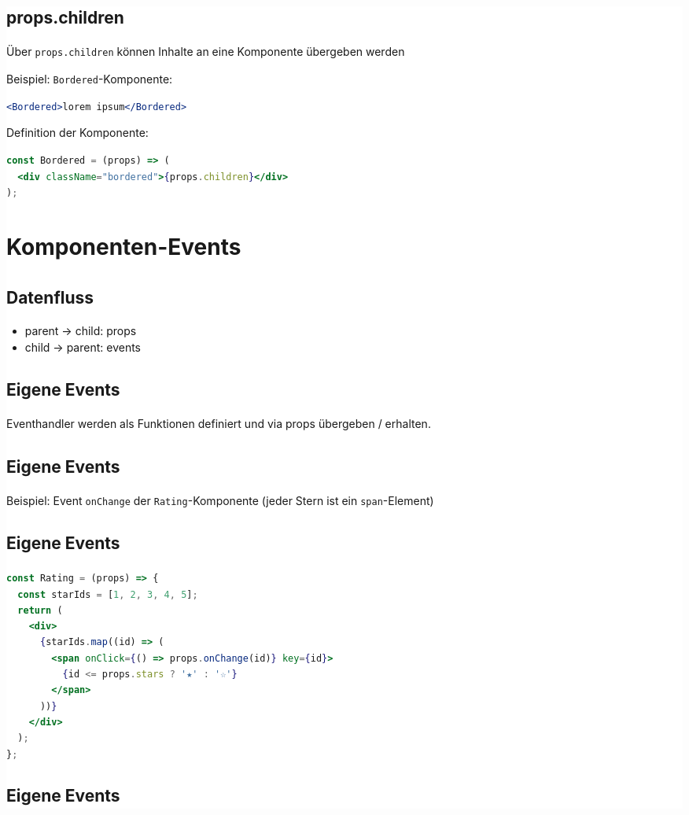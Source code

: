 ## props.children

Über `props.children` können Inhalte an eine Komponente übergeben werden

Beispiel: `Bordered`-Komponente:

```jsx
<Bordered>lorem ipsum</Bordered>
```

Definition der Komponente:

```jsx
const Bordered = (props) => (
  <div className="bordered">{props.children}</div>
);
```

# Komponenten-Events

## Datenfluss

- parent → child: props
- child → parent: events

## Eigene Events

Eventhandler werden als Funktionen definiert und via props übergeben / erhalten.

## Eigene Events

Beispiel: Event `onChange` der `Rating`-Komponente (jeder Stern ist ein `span`-Element)

## Eigene Events

```jsx
const Rating = (props) => {
  const starIds = [1, 2, 3, 4, 5];
  return (
    <div>
      {starIds.map((id) => (
        <span onClick={() => props.onChange(id)} key={id}>
          {id <= props.stars ? '★' : '☆'}
        </span>
      ))}
    </div>
  );
};
```

## Eigene Events
